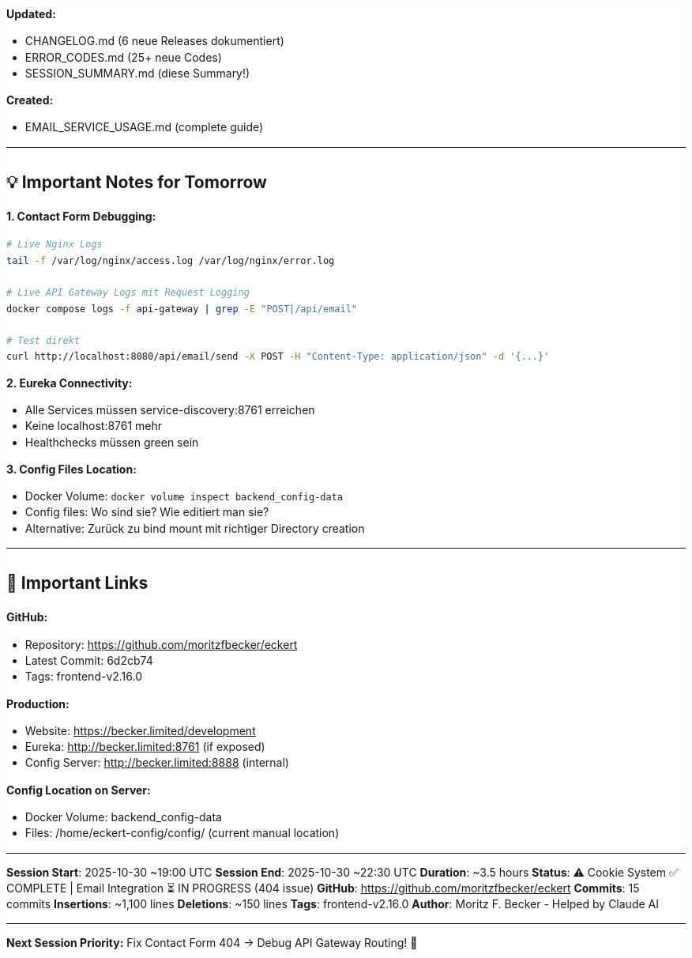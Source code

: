 **Updated:**
- CHANGELOG.md (6 neue Releases dokumentiert)
- ERROR_CODES.md (25+ neue Codes)
- SESSION_SUMMARY.md (diese Summary!)

**Created:**
- EMAIL_SERVICE_USAGE.md (complete guide)

---

## 💡 Important Notes for Tomorrow

**1. Contact Form Debugging:**
```bash
# Live Nginx Logs
tail -f /var/log/nginx/access.log /var/log/nginx/error.log

# Live API Gateway Logs mit Request Logging
docker compose logs -f api-gateway | grep -E "POST|/api/email"

# Test direkt
curl http://localhost:8080/api/email/send -X POST -H "Content-Type: application/json" -d '{...}'
```

**2. Eureka Connectivity:**
- Alle Services müssen service-discovery:8761 erreichen
- Keine localhost:8761 mehr
- Healthchecks müssen green sein

**3. Config Files Location:**
- Docker Volume: `docker volume inspect backend_config-data`
- Config files: Wo sind sie? Wie editiert man sie?
- Alternative: Zurück zu bind mount mit richtiger Directory creation

---

## 🔗 Important Links

**GitHub:**
- Repository: https://github.com/moritzfbecker/eckert
- Latest Commit: 6d2cb74
- Tags: frontend-v2.16.0

**Production:**
- Website: https://becker.limited/development
- Eureka: http://becker.limited:8761 (if exposed)
- Config Server: http://becker.limited:8888 (internal)

**Config Location on Server:**
- Docker Volume: backend_config-data
- Files: /home/eckert-config/config/ (current manual location)

---

**Session Start**: 2025-10-30 ~19:00 UTC
**Session End**: 2025-10-30 ~22:30 UTC
**Duration**: ~3.5 hours
**Status**: ⚠️ Cookie System ✅ COMPLETE | Email Integration ⏳ IN PROGRESS (404 issue)
**GitHub**: https://github.com/moritzfbecker/eckert
**Commits**: 15 commits
**Insertions**: ~1,100 lines
**Deletions**: ~150 lines
**Tags**: frontend-v2.16.0
**Author**: Moritz F. Becker - Helped by Claude AI

---

**Next Session Priority:** Fix Contact Form 404 → Debug API Gateway Routing! 🚀
